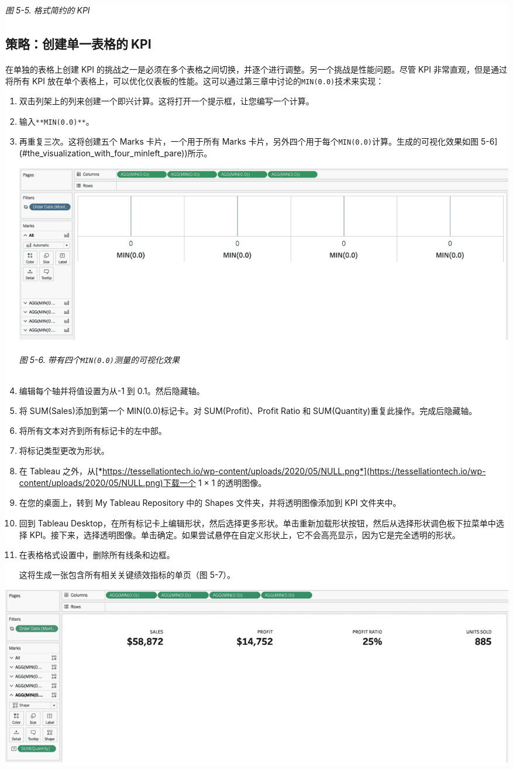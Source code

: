 ###### 图 5-5\. 格式简约的 KPI

## 策略：创建单一表格的 KPI

在单独的表格上创建 KPI 的挑战之一是必须在多个表格之间切换，并逐个进行调整。另一个挑战是性能问题。尽管 KPI 非常直观，但是通过将所有 KPI 放在单个表格上，可以优化仪表板的性能。这可以通过第三章中讨论的`MIN(0.0)`技术来实现：

1.  双击列架上的列来创建一个即兴计算。这将打开一个提示框，让您编写一个计算。

1.  输入`**MIN(0.0)**`。

1.  再重复三次。这将创建五个 Marks 卡片，一个用于所有 Marks 卡片，另外四个用于每个`MIN(0.0)`计算。生成的可视化效果如图 5-6](#the_visualization_with_four_minleft_pare))所示。

    ![带有四个 MIN(0.0)测量的可视化效果](img/TAST_0506.png)

    ###### 图 5-6\. 带有四个`MIN(0.0)`测量的可视化效果

1.  编辑每个轴并将值设置为从-1 到 0.1。然后隐藏轴。

1.  将 SUM(Sales)添加到第一个 MIN(0.0)标记卡。对 SUM(Profit)、Profit Ratio 和 SUM(Quantity)重复此操作。完成后隐藏轴。

1.  将所有文本对齐到所有标记卡的左中部。

1.  将标记类型更改为形状。

1.  在 Tableau 之外，从[*https://tessellationtech.io/wp-content/uploads/2020/05/NULL.png*](https://tessellationtech.io/wp-content/uploads/2020/05/NULL.png)下载一个 1 × 1 的透明图像。

1.  在您的桌面上，转到 My Tableau Repository 中的 Shapes 文件夹，并将透明图像添加到 KPI 文件夹中。

1.  回到 Tableau Desktop，在所有标记卡上编辑形状，然后选择更多形状。单击重新加载形状按钮，然后从选择形状调色板下拉菜单中选择 KPI。接下来，选择透明图像。单击确定。如果尝试悬停在自定义形状上，它不会高亮显示，因为它是完全透明的形状。

1.  在表格格式设置中，删除所有线条和边框。

    这将生成一张包含所有相关关键绩效指标的单页（图 5-7）。

![单页上的关键绩效指标](img/TAST_0507.png)